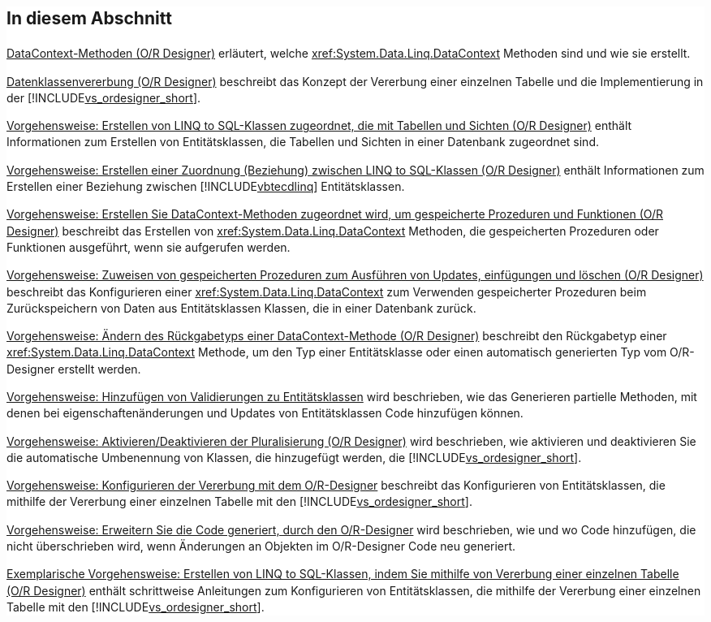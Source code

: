 ## <a name="in-this-section"></a>In diesem Abschnitt
 [DataContext-Methoden (O/R Designer)](../data-tools/datacontext-methods-o-r-designer.md) erläutert, welche <xref:System.Data.Linq.DataContext> Methoden sind und wie sie erstellt.

 [Datenklassenvererbung (O/R Designer)](../data-tools/data-class-inheritance-o-r-designer.md) beschreibt das Konzept der Vererbung einer einzelnen Tabelle und die Implementierung in der [!INCLUDE[vs_ordesigner_short](../includes/vs-ordesigner-short-md.md)].

 [Vorgehensweise: Erstellen von LINQ to SQL-Klassen zugeordnet, die mit Tabellen und Sichten (O/R Designer)](../data-tools/how-to-create-linq-to-sql-classes-mapped-to-tables-and-views-o-r-designer.md) enthält Informationen zum Erstellen von Entitätsklassen, die Tabellen und Sichten in einer Datenbank zugeordnet sind.

 [Vorgehensweise: Erstellen einer Zuordnung (Beziehung) zwischen LINQ to SQL-Klassen (O/R Designer)](../data-tools/how-to-create-an-association-relationship-between-linq-to-sql-classes-o-r-designer.md) enthält Informationen zum Erstellen einer Beziehung zwischen [!INCLUDE[vbtecdlinq](../includes/vbtecdlinq-md.md)] Entitätsklassen.

 [Vorgehensweise: Erstellen Sie DataContext-Methoden zugeordnet wird, um gespeicherte Prozeduren und Funktionen (O/R Designer)](../data-tools/how-to-create-datacontext-methods-mapped-to-stored-procedures-and-functions-o-r-designer.md) beschreibt das Erstellen von <xref:System.Data.Linq.DataContext> Methoden, die gespeicherten Prozeduren oder Funktionen ausgeführt, wenn sie aufgerufen werden.

 [Vorgehensweise: Zuweisen von gespeicherten Prozeduren zum Ausführen von Updates, einfügungen und löschen (O/R Designer)](../data-tools/how-to-assign-stored-procedures-to-perform-updates-inserts-and-deletes-o-r-designer.md) beschreibt das Konfigurieren einer <xref:System.Data.Linq.DataContext> zum Verwenden gespeicherter Prozeduren beim Zurückspeichern von Daten aus Entitätsklassen Klassen, die in einer Datenbank zurück.

 [Vorgehensweise: Ändern des Rückgabetyps einer DataContext-Methode (O/R Designer)](../data-tools/how-to-change-the-return-type-of-a-datacontext-method-o-r-designer.md) beschreibt den Rückgabetyp einer <xref:System.Data.Linq.DataContext> Methode, um den Typ einer Entitätsklasse oder einen automatisch generierten Typ vom O/R-Designer erstellt werden.

 [Vorgehensweise: Hinzufügen von Validierungen zu Entitätsklassen](../data-tools/how-to-add-validation-to-entity-classes.md) wird beschrieben, wie das Generieren partielle Methoden, mit denen bei eigenschaftenänderungen und Updates von Entitätsklassen Code hinzufügen können.

 [Vorgehensweise: Aktivieren/Deaktivieren der Pluralisierung (O/R Designer)](../data-tools/how-to-turn-pluralization-on-and-off-o-r-designer.md) wird beschrieben, wie aktivieren und deaktivieren Sie die automatische Umbenennung von Klassen, die hinzugefügt werden, die [!INCLUDE[vs_ordesigner_short](../includes/vs-ordesigner-short-md.md)].

 [Vorgehensweise: Konfigurieren der Vererbung mit dem O/R-Designer](../data-tools/how-to-configure-inheritance-by-using-the-o-r-designer.md) beschreibt das Konfigurieren von Entitätsklassen, die mithilfe der Vererbung einer einzelnen Tabelle mit den [!INCLUDE[vs_ordesigner_short](../includes/vs-ordesigner-short-md.md)].

 [Vorgehensweise: Erweitern Sie die Code generiert, durch den O/R-Designer](../data-tools/how-to-extend-code-generated-by-the-o-r-designer.md) wird beschrieben, wie und wo Code hinzufügen, die nicht überschrieben wird, wenn Änderungen an Objekten im O/R-Designer Code neu generiert.

 [Exemplarische Vorgehensweise: Erstellen von LINQ to SQL-Klassen, indem Sie mithilfe von Vererbung einer einzelnen Tabelle (O/R Designer)](../data-tools/walkthrough-creating-linq-to-sql-classes-by-using-single-table-inheritance-o-r-designer.md) enthält schrittweise Anleitungen zum Konfigurieren von Entitätsklassen, die mithilfe der Vererbung einer einzelnen Tabelle mit den [!INCLUDE[vs_ordesigner_short](../includes/vs-ordesigner-short-md.md)].
